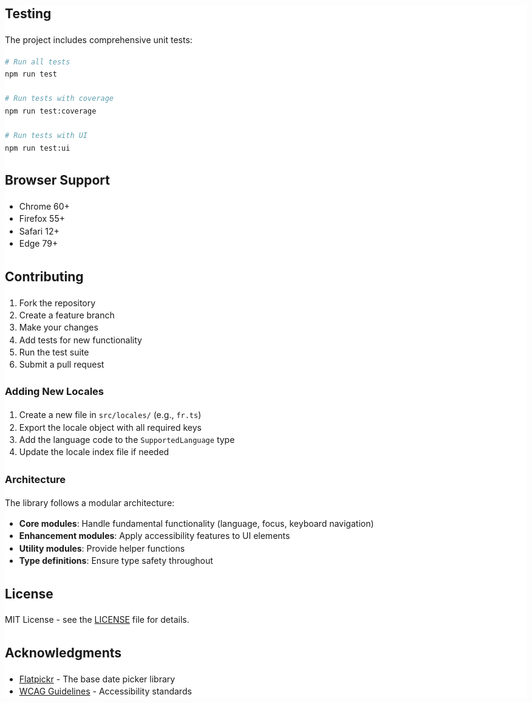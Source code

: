 ## Testing

The project includes comprehensive unit tests:

```bash
# Run all tests
npm run test

# Run tests with coverage
npm run test:coverage

# Run tests with UI
npm run test:ui
```

## Browser Support

- Chrome 60+
- Firefox 55+
- Safari 12+
- Edge 79+

## Contributing

1. Fork the repository
2. Create a feature branch
3. Make your changes
4. Add tests for new functionality
5. Run the test suite
6. Submit a pull request

### Adding New Locales

1. Create a new file in `src/locales/` (e.g., `fr.ts`)
2. Export the locale object with all required keys
3. Add the language code to the `SupportedLanguage` type
4. Update the locale index file if needed

### Architecture

The library follows a modular architecture:

- **Core modules**: Handle fundamental functionality (language, focus, keyboard navigation)
- **Enhancement modules**: Apply accessibility features to UI elements
- **Utility modules**: Provide helper functions
- **Type definitions**: Ensure type safety throughout

## License

MIT License - see the [LICENSE](LICENSE) file for details.

## Acknowledgments

- [Flatpickr](https://flatpickr.js.org/) - The base date picker library
- [WCAG Guidelines](https://www.w3.org/WAI/WCAG21/quickref/) - Accessibility standards
